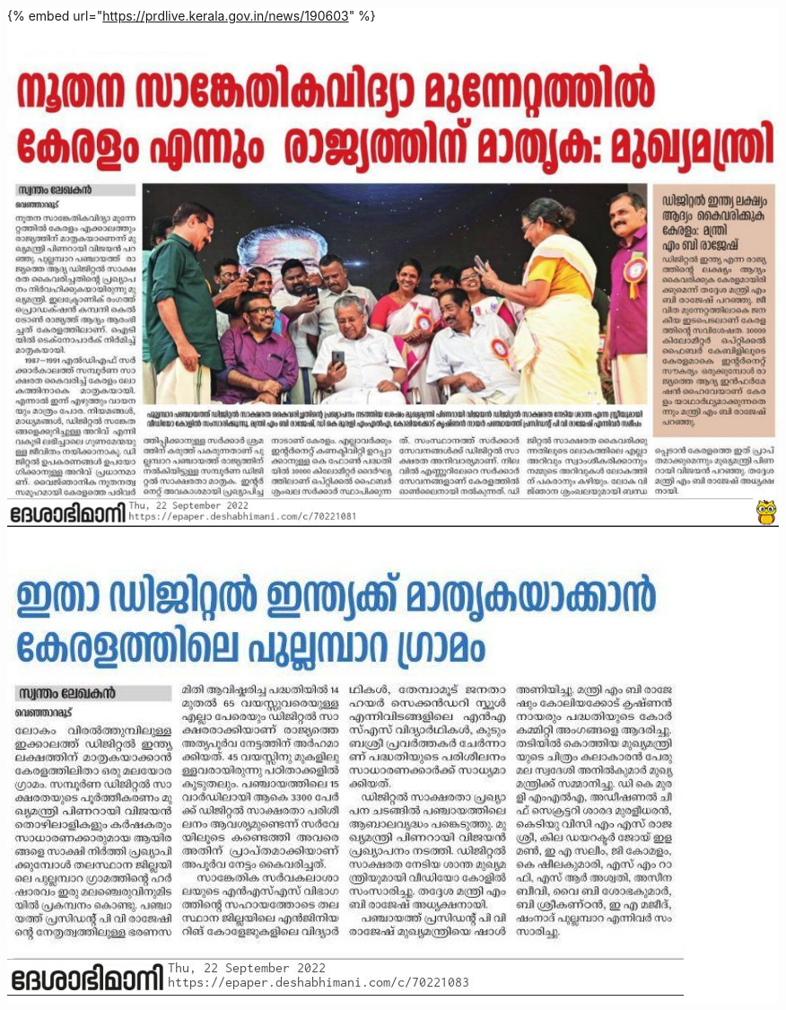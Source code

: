 {% embed url="https://prdlive.kerala.gov.in/news/190603" %}

## <img src="../../.gitbook/assets/image (1) (1).png" alt="" data-size="original">

## ![](<../../.gitbook/assets/image (116).png>)
